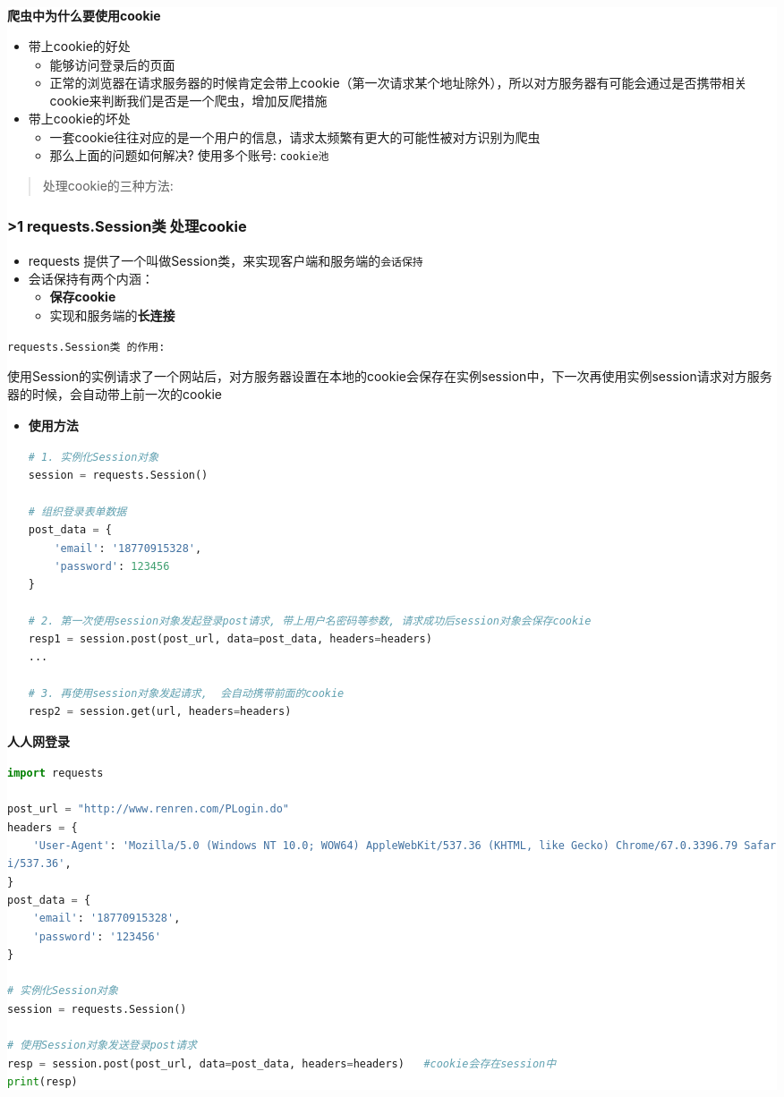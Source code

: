

**爬虫中为什么要使用cookie**

- 带上cookie的好处
  - 能够访问登录后的页面
  - 正常的浏览器在请求服务器的时候肯定会带上cookie（第一次请求某个地址除外），所以对方服务器有可能会通过是否携带相关cookie来判断我们是否是一个爬虫，增加反爬措施
- 带上cookie的坏处
  - 一套cookie往往对应的是一个用户的信息，请求太频繁有更大的可能性被对方识别为爬虫
  - 那么上面的问题如何解决?  使用多个账号:   `cookie池`




>  处理cookie的三种方法:

### >1 requests.Session类 处理cookie

- requests 提供了一个叫做Session类，来实现客户端和服务端的`会话保持`
- 会话保持有两个内涵：
  - **保存cookie**
  - 实现和服务端的**长连接**


`requests.Session类 的作用:`

使用Session的实例请求了一个网站后，对方服务器设置在本地的cookie会保存在实例session中，下一次再使用实例session请求对方服务器的时候，会自动带上前一次的cookie

- **使用方法**
  ```python
  # 1. 实例化Session对象
  session = requests.Session()

  # 组织登录表单数据
  post_data = {
      'email': '18770915328',
      'password': 123456
  }

  # 2. 第一次使用session对象发起登录post请求, 带上用户名密码等参数, 请求成功后session对象会保存cookie
  resp1 = session.post(post_url, data=post_data, headers=headers)
  ...

  # 3. 再使用session对象发起请求,  会自动携带前面的cookie
  resp2 = session.get(url, headers=headers)
  ```





**人人网登录**

```python
import requests

post_url = "http://www.renren.com/PLogin.do"
headers = {
    'User-Agent': 'Mozilla/5.0 (Windows NT 10.0; WOW64) AppleWebKit/537.36 (KHTML, like Gecko) Chrome/67.0.3396.79 Safari/537.36',
}
post_data = {
    'email': '18770915328',
    'password': '123456'
}

# 实例化Session对象
session = requests.Session()

# 使用Session对象发送登录post请求
resp = session.post(post_url, data=post_data, headers=headers)   #cookie会存在session中
print(resp)
```